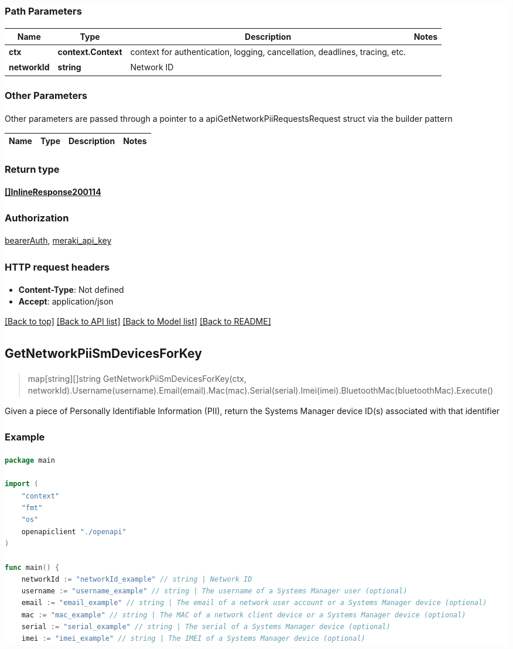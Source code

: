 ### Path Parameters


Name | Type | Description  | Notes
------------- | ------------- | ------------- | -------------
**ctx** | **context.Context** | context for authentication, logging, cancellation, deadlines, tracing, etc.
**networkId** | **string** | Network ID | 

### Other Parameters

Other parameters are passed through a pointer to a apiGetNetworkPiiRequestsRequest struct via the builder pattern


Name | Type | Description  | Notes
------------- | ------------- | ------------- | -------------


### Return type

[**[]InlineResponse200114**](InlineResponse200114.md)

### Authorization

[bearerAuth](../README.md#bearerAuth), [meraki_api_key](../README.md#meraki_api_key)

### HTTP request headers

- **Content-Type**: Not defined
- **Accept**: application/json

[[Back to top]](#) [[Back to API list]](../README.md#documentation-for-api-endpoints)
[[Back to Model list]](../README.md#documentation-for-models)
[[Back to README]](../README.md)


## GetNetworkPiiSmDevicesForKey

> map[string][]string GetNetworkPiiSmDevicesForKey(ctx, networkId).Username(username).Email(email).Mac(mac).Serial(serial).Imei(imei).BluetoothMac(bluetoothMac).Execute()

Given a piece of Personally Identifiable Information (PII), return the Systems Manager device ID(s) associated with that identifier



### Example

```go
package main

import (
    "context"
    "fmt"
    "os"
    openapiclient "./openapi"
)

func main() {
    networkId := "networkId_example" // string | Network ID
    username := "username_example" // string | The username of a Systems Manager user (optional)
    email := "email_example" // string | The email of a network user account or a Systems Manager device (optional)
    mac := "mac_example" // string | The MAC of a network client device or a Systems Manager device (optional)
    serial := "serial_example" // string | The serial of a Systems Manager device (optional)
    imei := "imei_example" // string | The IMEI of a Systems Manager device (optional)
```